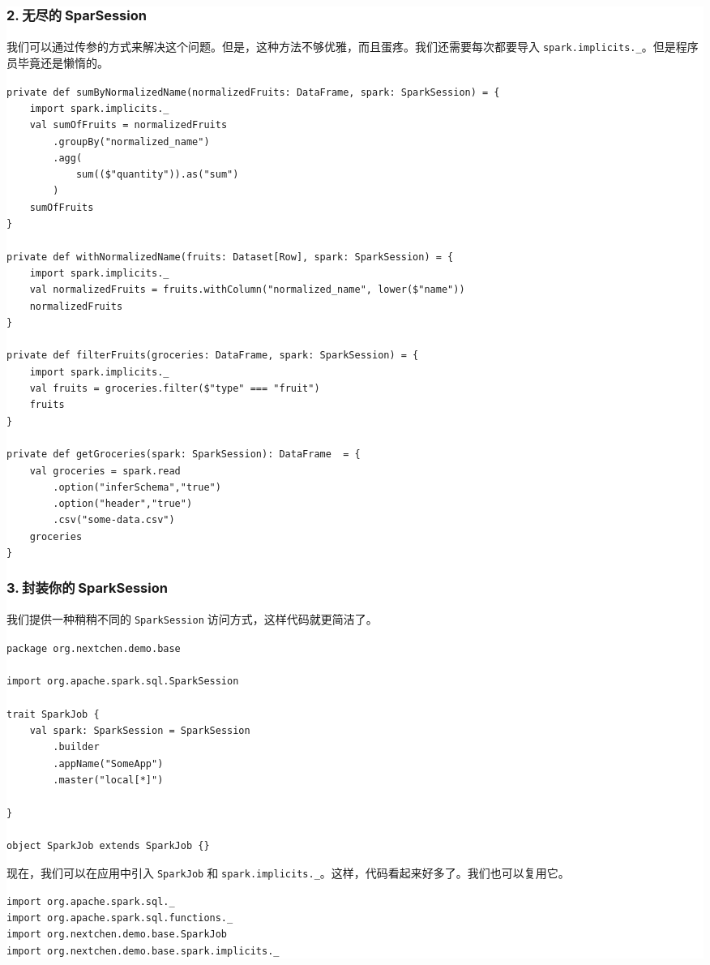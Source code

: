 ### 2. 无尽的 SparSession

我们可以通过传参的方式来解决这个问题。但是，这种方法不够优雅，而且蛋疼。我们还需要每次都要导入 `spark.implicits._`。但是程序员毕竟还是懒惰的。

    private def sumByNormalizedName(normalizedFruits: DataFrame, spark: SparkSession) = {
        import spark.implicits._
        val sumOfFruits = normalizedFruits
            .groupBy("normalized_name")
            .agg(
                sum(($"quantity")).as("sum")
            )
        sumOfFruits
    }

    private def withNormalizedName(fruits: Dataset[Row], spark: SparkSession) = {
        import spark.implicits._
        val normalizedFruits = fruits.withColumn("normalized_name", lower($"name"))
        normalizedFruits
    }

    private def filterFruits(groceries: DataFrame, spark: SparkSession) = {
        import spark.implicits._
        val fruits = groceries.filter($"type" === "fruit")
        fruits
    }

    private def getGroceries(spark: SparkSession): DataFrame  = {
        val groceries = spark.read
            .option("inferSchema","true")
            .option("header","true")
            .csv("some-data.csv")
        groceries
    }

### 3. 封装你的 SparkSession

我们提供一种稍稍不同的 `SparkSession` 访问方式，这样代码就更简洁了。

    package org.nextchen.demo.base

    import org.apache.spark.sql.SparkSession

    trait SparkJob {
        val spark: SparkSession = SparkSession
            .builder
            .appName("SomeApp")
            .master("local[*]")

    }

    object SparkJob extends SparkJob {}

现在，我们可以在应用中引入 `SparkJob` 和 `spark.implicits._`。这样，代码看起来好多了。我们也可以复用它。

    import org.apache.spark.sql._
    import org.apache.spark.sql.functions._
    import org.nextchen.demo.base.SparkJob
    import org.nextchen.demo.base.spark.implicits._
